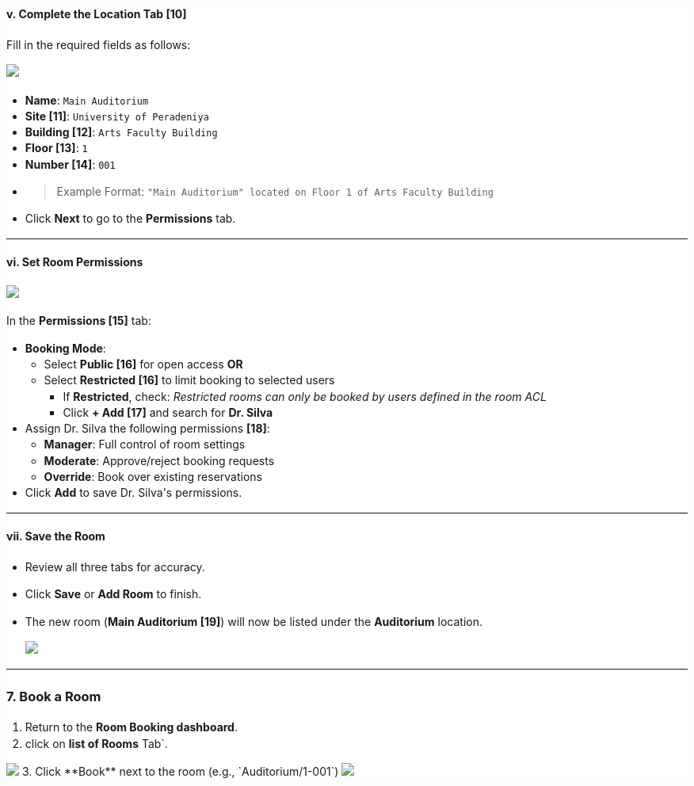 
#### v. Complete the Location Tab [10]
Fill in the required fields as follows:

   <img src="https://raw.githubusercontent.com/LEARN-LK/Indico/main/img/add-room-4.png" width="60%">

- **Name**: `Main Auditorium`
- **Site [11]**: `University of Peradeniya`
- **Building [12]**: `Arts Faculty Building`
- **Floor [13]**: `1`
- **Number [14]**: `001`
- > Example Format: `"Main Auditorium" located on Floor 1 of Arts Faculty Building`
- Click **Next** to go to the **Permissions** tab.

---

#### vi. Set Room Permissions
   <img src="https://raw.githubusercontent.com/LEARN-LK/Indico/main/img/add-room-5.png" width="60%">

In the **Permissions [15]** tab:
- **Booking Mode**:
  - Select **Public [16]** for open access
    **OR**
  - Select **Restricted [16]** to limit booking to selected users
    - If **Restricted**, check: *Restricted rooms can only be booked by users defined in the room ACL*
    - Click **+ Add [17]** and search for **Dr. Silva**
- Assign Dr. Silva the following permissions **[18]**:
  - **Manager**: Full control of room settings
  - **Moderate**: Approve/reject booking requests
  - **Override**: Book over existing reservations
- Click **Add** to save Dr. Silva's permissions.

---

#### vii. Save the Room
- Review all three tabs for accuracy.
- Click **Save** or **Add Room** to finish.
- The new room (**Main Auditorium [19]**) will now be listed under the **Auditorium** location.

   <img src="https://raw.githubusercontent.com/LEARN-LK/Indico/main/img/add-room-6.png" width="60%">

---

### 7. Book a Room
1. Return to the **Room Booking dashboard**.
2. click on **list of Rooms** Tab`.

 <img src="https://raw.githubusercontent.com/LEARN-LK/Indico/main/img/bookroom-1.png" width="60%">
3. Click **Book** next to the room (e.g., `Auditorium/1-001`)

 <img src="https://raw.githubusercontent.com/LEARN-LK/Indico/main/img/bookroom-2.png" width="60%">
 